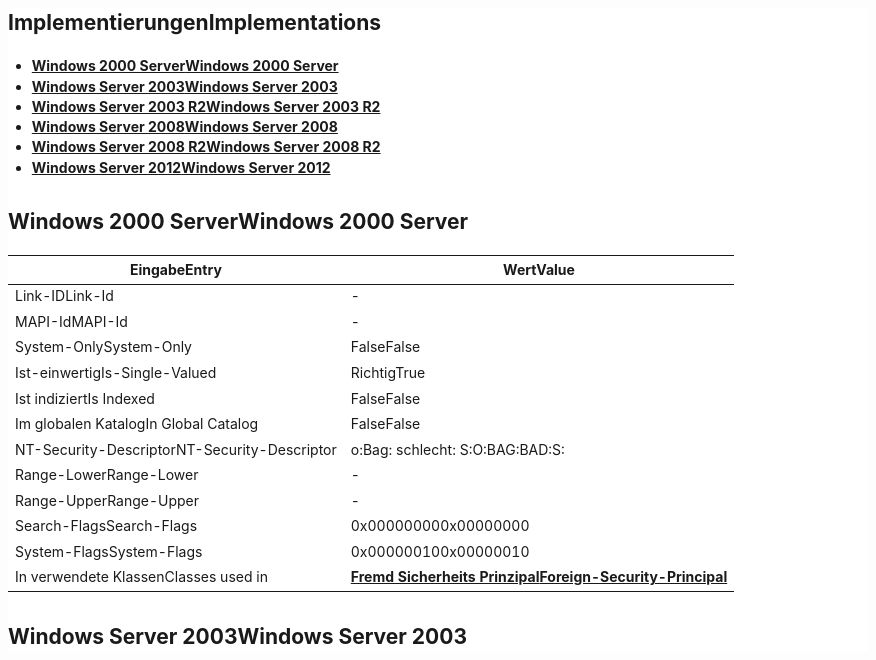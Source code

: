 

## <a name="implementations"></a><span data-ttu-id="62757-122">Implementierungen</span><span class="sxs-lookup"><span data-stu-id="62757-122">Implementations</span></span>

-   [<span data-ttu-id="62757-123">**Windows 2000 Server**</span><span class="sxs-lookup"><span data-stu-id="62757-123">**Windows 2000 Server**</span></span>](#windows-2000-server)
-   [<span data-ttu-id="62757-124">**Windows Server 2003**</span><span class="sxs-lookup"><span data-stu-id="62757-124">**Windows Server 2003**</span></span>](#windows-server-2003)
-   [<span data-ttu-id="62757-125">**Windows Server 2003 R2**</span><span class="sxs-lookup"><span data-stu-id="62757-125">**Windows Server 2003 R2**</span></span>](#windows-server-2003-r2)
-   [<span data-ttu-id="62757-126">**Windows Server 2008**</span><span class="sxs-lookup"><span data-stu-id="62757-126">**Windows Server 2008**</span></span>](#windows-server-2008)
-   [<span data-ttu-id="62757-127">**Windows Server 2008 R2**</span><span class="sxs-lookup"><span data-stu-id="62757-127">**Windows Server 2008 R2**</span></span>](#windows-server-2008-r2)
-   [<span data-ttu-id="62757-128">**Windows Server 2012**</span><span class="sxs-lookup"><span data-stu-id="62757-128">**Windows Server 2012**</span></span>](#windows-server-2012)

## <a name="windows-2000-server"></a><span data-ttu-id="62757-129">Windows 2000 Server</span><span class="sxs-lookup"><span data-stu-id="62757-129">Windows 2000 Server</span></span>



| <span data-ttu-id="62757-130">Eingabe</span><span class="sxs-lookup"><span data-stu-id="62757-130">Entry</span></span> | <span data-ttu-id="62757-131">Wert</span><span class="sxs-lookup"><span data-stu-id="62757-131">Value</span></span> |
|------------------------|-----------------------------------------------------------------------------|
| <span data-ttu-id="62757-132">Link-ID</span><span class="sxs-lookup"><span data-stu-id="62757-132">Link-Id</span></span>                | \-                                                                          |
| <span data-ttu-id="62757-133">MAPI-Id</span><span class="sxs-lookup"><span data-stu-id="62757-133">MAPI-Id</span></span>                | \-                                                                          |
| <span data-ttu-id="62757-134">System-Only</span><span class="sxs-lookup"><span data-stu-id="62757-134">System-Only</span></span>            | <span data-ttu-id="62757-135">False</span><span class="sxs-lookup"><span data-stu-id="62757-135">False</span></span>                                                                       |
| <span data-ttu-id="62757-136">Ist-einwertig</span><span class="sxs-lookup"><span data-stu-id="62757-136">Is-Single-Valued</span></span>       | <span data-ttu-id="62757-137">Richtig</span><span class="sxs-lookup"><span data-stu-id="62757-137">True</span></span>                                                                        |
| <span data-ttu-id="62757-138">Ist indiziert</span><span class="sxs-lookup"><span data-stu-id="62757-138">Is Indexed</span></span>             | <span data-ttu-id="62757-139">False</span><span class="sxs-lookup"><span data-stu-id="62757-139">False</span></span>                                                                       |
| <span data-ttu-id="62757-140">Im globalen Katalog</span><span class="sxs-lookup"><span data-stu-id="62757-140">In Global Catalog</span></span>      | <span data-ttu-id="62757-141">False</span><span class="sxs-lookup"><span data-stu-id="62757-141">False</span></span>                                                                       |
| <span data-ttu-id="62757-142">NT-Security-Descriptor</span><span class="sxs-lookup"><span data-stu-id="62757-142">NT-Security-Descriptor</span></span> | <span data-ttu-id="62757-143">o:Bag: schlecht: S:</span><span class="sxs-lookup"><span data-stu-id="62757-143">O:BAG:BAD:S:</span></span>                                                                |
| <span data-ttu-id="62757-144">Range-Lower</span><span class="sxs-lookup"><span data-stu-id="62757-144">Range-Lower</span></span>            | \-                                                                          |
| <span data-ttu-id="62757-145">Range-Upper</span><span class="sxs-lookup"><span data-stu-id="62757-145">Range-Upper</span></span>            | \-                                                                          |
| <span data-ttu-id="62757-146">Search-Flags</span><span class="sxs-lookup"><span data-stu-id="62757-146">Search-Flags</span></span>           | <span data-ttu-id="62757-147">0x00000000</span><span class="sxs-lookup"><span data-stu-id="62757-147">0x00000000</span></span>                                                                  |
| <span data-ttu-id="62757-148">System-Flags</span><span class="sxs-lookup"><span data-stu-id="62757-148">System-Flags</span></span>           | <span data-ttu-id="62757-149">0x00000010</span><span class="sxs-lookup"><span data-stu-id="62757-149">0x00000010</span></span>                                                                  |
| <span data-ttu-id="62757-150">In verwendete Klassen</span><span class="sxs-lookup"><span data-stu-id="62757-150">Classes used in</span></span>        | [<span data-ttu-id="62757-151">**Fremd Sicherheits Prinzipal**</span><span class="sxs-lookup"><span data-stu-id="62757-151">**Foreign-Security-Principal**</span></span>](c-foreignsecurityprincipal.md)<br/> |



## <a name="windows-server-2003"></a><span data-ttu-id="62757-152">Windows Server 2003</span><span class="sxs-lookup"><span data-stu-id="62757-152">Windows Server 2003</span></span>
